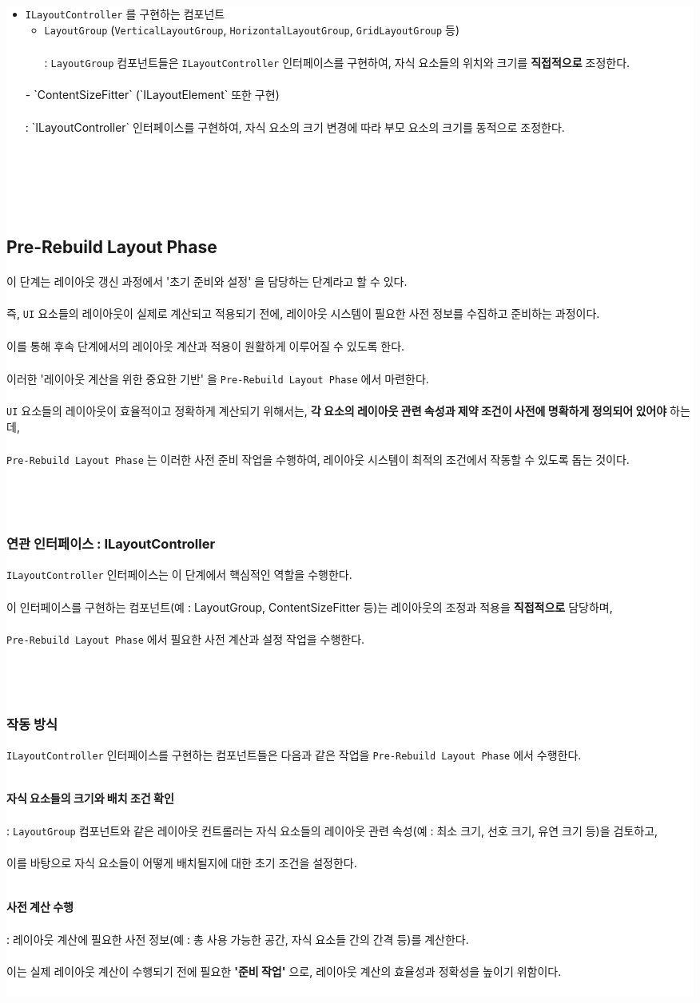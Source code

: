- `ILayoutController` 를 구현하는 컴포넌트<br>
  - `LayoutGroup` (`VerticalLayoutGroup`, `HorizontalLayoutGroup`, `GridLayoutGroup` 등)<br>
  <br>: `LayoutGroup` 컴포넌트들은 `ILayoutController` 인터페이스를 구현하여, 자식 요소들의 위치와 크기를 <b>직접적으로</b> 조정한다.<br>
  <br>
  - `ContentSizeFitter` (`ILayoutElement` 또한 구현)<br>
  <br>: `ILayoutController` 인터페이스를 구현하여, 자식 요소의 크기 변경에 따라 부모 요소의 크기를 동적으로 조정한다.<br>

<br>
<br>
<br>
<br>

## Pre-Rebuild Layout Phase
이 단계는 레이아웃 갱신 과정에서 '초기 준비와 설정' 을 담당하는 단계라고 할 수 있다.<br>
<br>
즉, `UI` 요소들의 레이아웃이 실제로 계산되고 적용되기 전에, 레이아웃 시스템이 필요한 사전 정보를 수집하고 준비하는 과정이다.<br>
<br>
이를 통해 후속 단계에서의 레이아웃 계산과 적용이 원활하게 이루어질 수 있도록 한다.<br>
<br>
이러한 '레이아웃 계산을 위한 중요한 기반' 을 `Pre-Rebuild Layout Phase` 에서 마련한다.<br>
<br>
`UI` 요소들의 레이아웃이 효율적이고 정확하게 계산되기 위해서는, <b>각 요소의 레이아웃 관련 속성과 제약 조건이 사전에 명확하게 정의되어 있어야</b> 하는데,<br>
<br>
`Pre-Rebuild Layout Phase` 는 이러한 사전 준비 작업을 수행하여, 레이아웃 시스템이 최적의 조건에서 작동할 수 있도록 돕는 것이다.<br>
<br>
<br>
<br>

### 연관 인터페이스 : ILayoutController
`ILayoutController` 인터페이스는 이 단계에서 핵심적인 역할을 수행한다.<br>
<br>
이 인터페이스를 구현하는 컴포넌트(예 : LayoutGroup, ContentSizeFitter 등)는 레이아웃의 조정과 적용을 <b>직접적으로</b> 담당하며,<br>
<br>
`Pre-Rebuild Layout Phase` 에서 필요한 사전 계산과 설정 작업을 수행한다.<br>
<br>
<br>
<br>

### 작동 방식
`ILayoutController` 인터페이스를 구현하는 컴포넌트들은 다음과 같은 작업을 `Pre-Rebuild Layout Phase` 에서 수행한다.<br>
<br>

<b>자식 요소들의 크기와 배치 조건 확인</b><br>
<br>: `LayoutGroup` 컴포넌트와 같은 레이아웃 컨트롤러는 자식 요소들의 레이아웃 관련 속성(예 : 최소 크기, 선호 크기, 유연 크기 등)을 검토하고,<br>
<br>
이를 바탕으로 자식 요소들이 어떻게 배치될지에 대한 초기 조건을 설정한다.<br>
<br>

<b>사전 계산 수행</b><br>
<br>: 레이아웃 계산에 필요한 사전 정보(예 : 총 사용 가능한 공간, 자식 요소들 간의 간격 등)를 계산한다.<br>
<br>
이는 실제 레이아웃 계산이 수행되기 전에 필요한 <b>'준비 작업'</b> 으로, 레이아웃 계산의 효율성과 정확성을 높이기 위함이다.<br>
<br>
